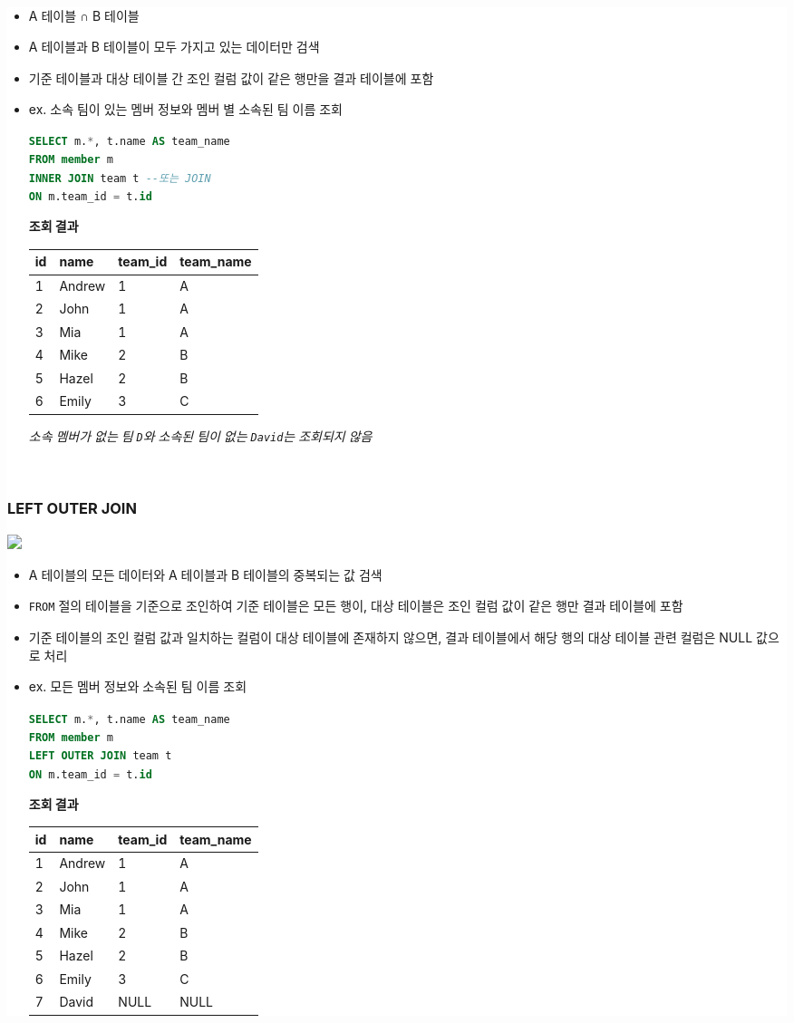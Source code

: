 - A 테이블 ∩ B 테이블
- A 테이블과 B 테이블이 모두 가지고 있는 데이터만 검색
- 기준 테이블과 대상 테이블 간 조인 컬럼 값이 같은 행만을 결과 테이블에 포함
- ex. 소속 팀이 있는 멤버 정보와 멤버 별 소속된 팀 이름 조회

  ```sql
  SELECT m.*, t.name AS team_name
  FROM member m
  INNER JOIN team t --또는 JOIN
  ON m.team_id = t.id
  ```

  **조회 결과**

  | id  | name   | team_id | team_name |
  | --- | ------ | ------- | --------- |
  | 1   | Andrew | 1       | A         |
  | 2   | John   | 1       | A         |
  | 3   | Mia    | 1       | A         |
  | 4   | Mike   | 2       | B         |
  | 5   | Hazel  | 2       | B         |
  | 6   | Emily  | 3       | C         |

  _소속 멤버가 없는 팀 `D`와 소속된 팀이 없는 `David`는 조회되지 않음_

<br/>

### LEFT OUTER JOIN

<img src="https://github.com/jkde7721/cs-interview-study/assets/65665065/1a6cdc26-b3a2-49d4-97d4-34857b4b4df8" width="40%"/>

- A 테이블의 모든 데이터와 A 테이블과 B 테이블의 중복되는 값 검색
- `FROM` 절의 테이블을 기준으로 조인하여 기준 테이블은 모든 행이, 대상 테이블은 조인 컬럼 값이 같은 행만 결과 테이블에 포함
- 기준 테이블의 조인 컬럼 값과 일치하는 컬럼이 대상 테이블에 존재하지 않으면, 결과 테이블에서 해당 행의 대상 테이블 관련 컬럼은 NULL 값으로 처리
- ex. 모든 멤버 정보와 소속된 팀 이름 조회

  ```sql
  SELECT m.*, t.name AS team_name
  FROM member m
  LEFT OUTER JOIN team t
  ON m.team_id = t.id
  ```

  **조회 결과**

  | id  | name   | team_id | team_name |
  | --- | ------ | ------- | --------- |
  | 1   | Andrew | 1       | A         |
  | 2   | John   | 1       | A         |
  | 3   | Mia    | 1       | A         |
  | 4   | Mike   | 2       | B         |
  | 5   | Hazel  | 2       | B         |
  | 6   | Emily  | 3       | C         |
  | 7   | David  | NULL    | NULL      |
